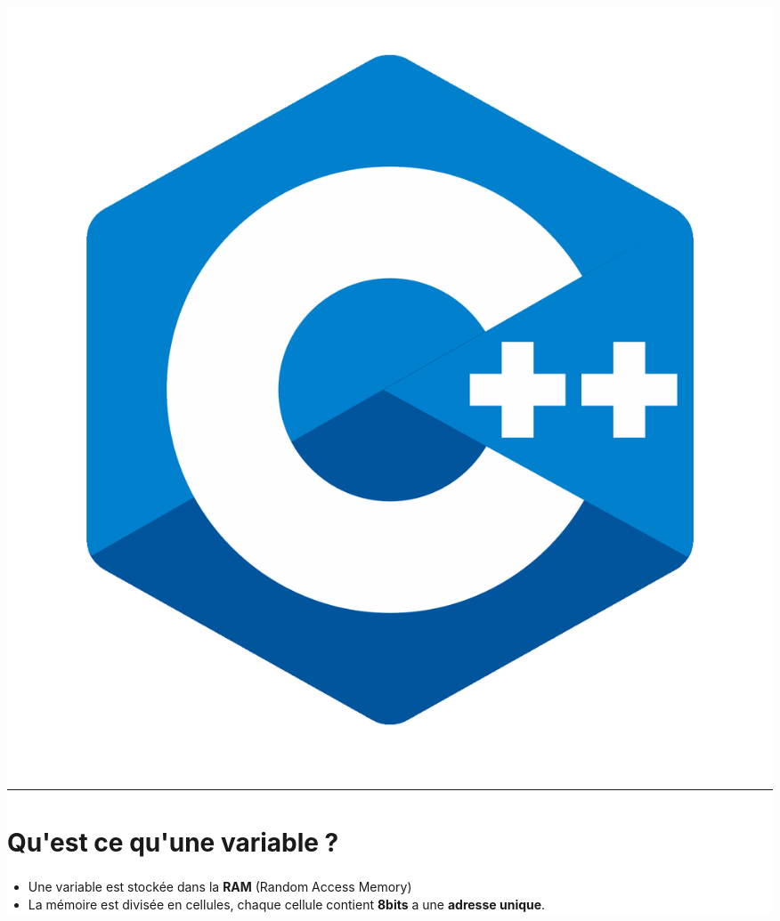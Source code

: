 ![bg right:45% w:400](assets/cppLogo.png)

---


# Qu'est ce qu'une variable ?
- Une variable est stockée dans la **RAM** (Random Access Memory)
- La mémoire est divisée en cellules, chaque cellule contient **8bits** a une **adresse unique**.
